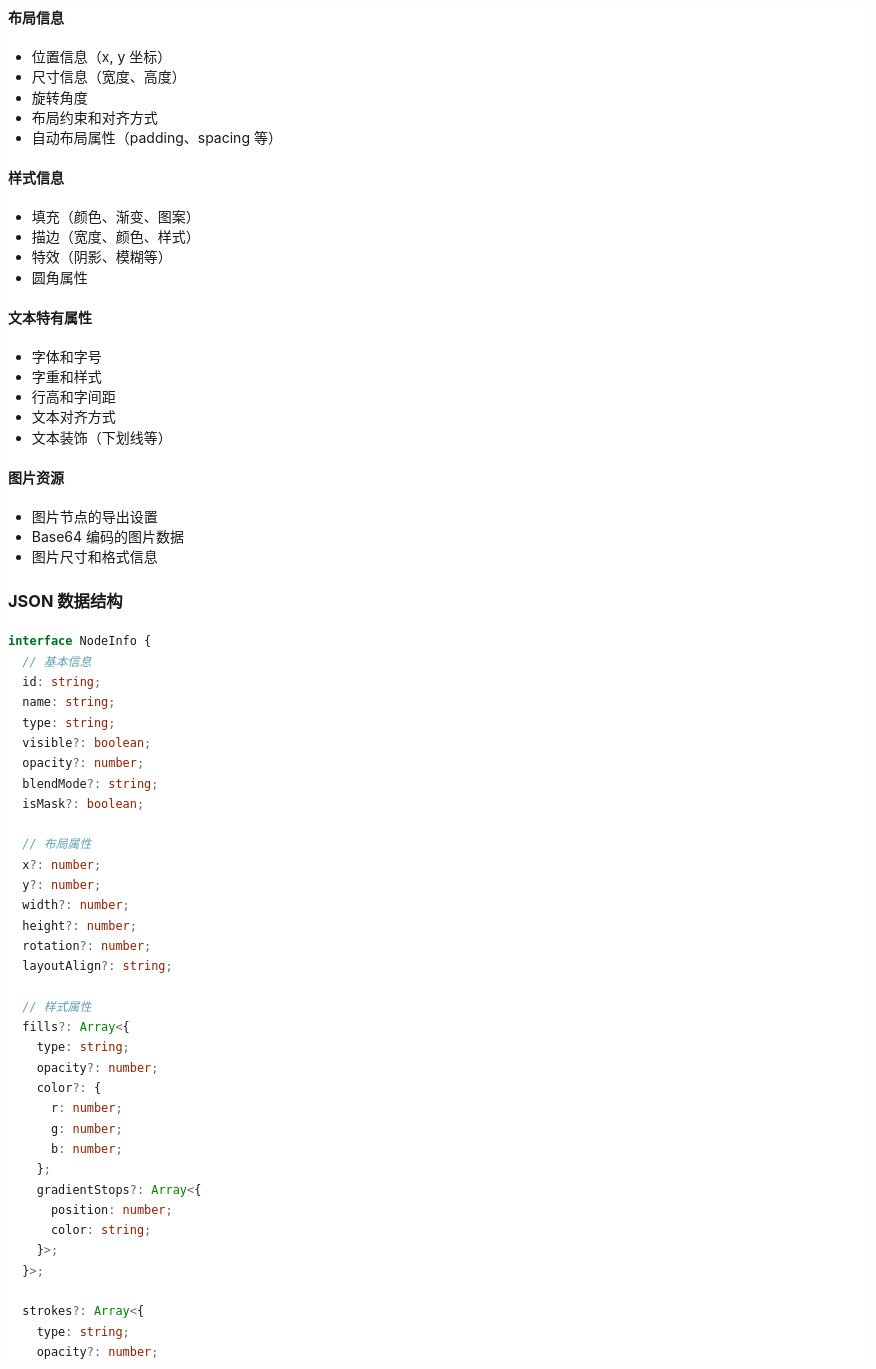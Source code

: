 #### 布局信息
- 位置信息（x, y 坐标）
- 尺寸信息（宽度、高度）
- 旋转角度
- 布局约束和对齐方式
- 自动布局属性（padding、spacing 等）

#### 样式信息
- 填充（颜色、渐变、图案）
- 描边（宽度、颜色、样式）
- 特效（阴影、模糊等）
- 圆角属性

#### 文本特有属性
- 字体和字号
- 字重和样式
- 行高和字间距
- 文本对齐方式
- 文本装饰（下划线等）

#### 图片资源
- 图片节点的导出设置
- Base64 编码的图片数据
- 图片尺寸和格式信息

### JSON 数据结构

```typescript
interface NodeInfo {
  // 基本信息
  id: string;
  name: string;
  type: string;
  visible?: boolean;
  opacity?: number;
  blendMode?: string;
  isMask?: boolean;

  // 布局属性
  x?: number;
  y?: number;
  width?: number;
  height?: number;
  rotation?: number;
  layoutAlign?: string;

  // 样式属性
  fills?: Array<{
    type: string;
    opacity?: number;
    color?: {
      r: number;
      g: number;
      b: number;
    };
    gradientStops?: Array<{
      position: number;
      color: string;
    }>;
  }>;
  
  strokes?: Array<{
    type: string;
    opacity?: number;
```